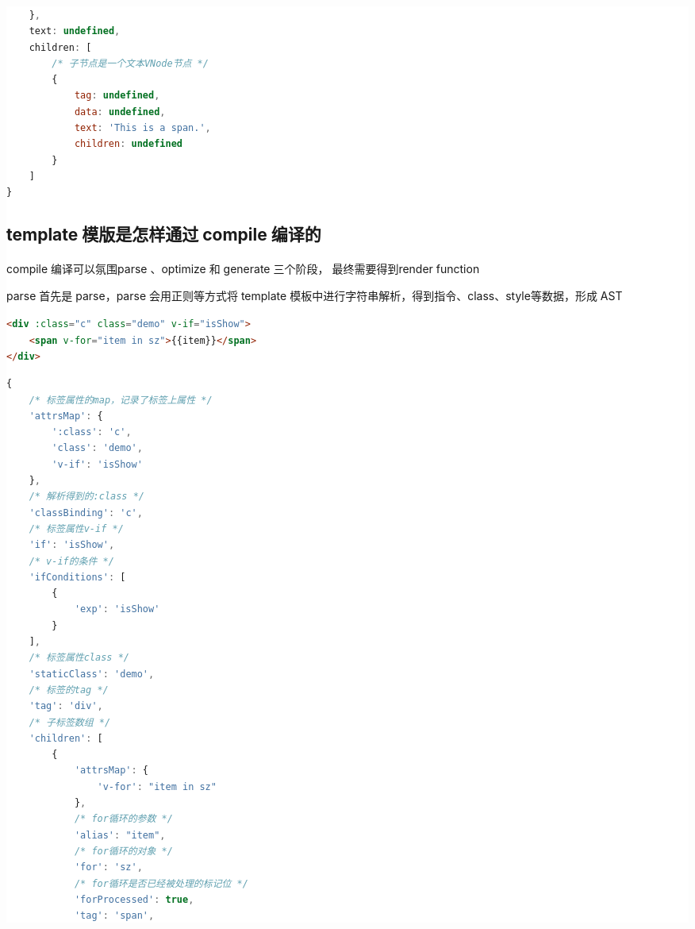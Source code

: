 ```js
    },
    text: undefined,
    children: [
        /* 子节点是一个文本VNode节点 */
        {
            tag: undefined,
            data: undefined,
            text: 'This is a span.',
            children: undefined
        }
    ]
}


```

## template 模版是怎样通过 compile 编译的

compile 编译可以氛围parse 、optimize 和 generate 三个阶段， 最终需要得到render function


parse
首先是 parse，parse 会用正则等方式将 template 模板中进行字符串解析，得到指令、class、style等数据，形成 AST

```html
<div :class="c" class="demo" v-if="isShow">
    <span v-for="item in sz">{{item}}</span>
</div>
```

```js
{
    /* 标签属性的map，记录了标签上属性 */
    'attrsMap': {
        ':class': 'c',
        'class': 'demo',
        'v-if': 'isShow'
    },
    /* 解析得到的:class */
    'classBinding': 'c',
    /* 标签属性v-if */
    'if': 'isShow',
    /* v-if的条件 */
    'ifConditions': [
        {
            'exp': 'isShow'
        }
    ],
    /* 标签属性class */
    'staticClass': 'demo',
    /* 标签的tag */
    'tag': 'div',
    /* 子标签数组 */
    'children': [
        {
            'attrsMap': {
                'v-for': "item in sz"
            },
            /* for循环的参数 */
            'alias': "item",
            /* for循环的对象 */
            'for': 'sz',
            /* for循环是否已经被处理的标记位 */
            'forProcessed': true,
            'tag': 'span',
```